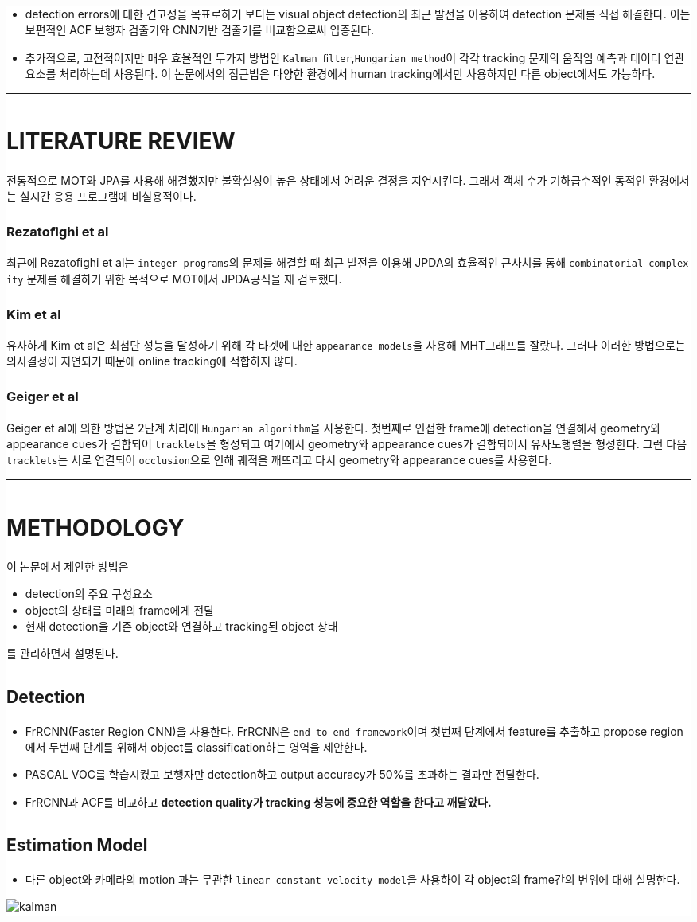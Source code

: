 - detection errors에 대한 견고성을 목표로하기 보다는 visual object detection의 최근 발전을 이용하여 detection 문제를 직접 해결한다. 이는 보편적인 ACF 보행자 검출기와 CNN기반 검출기를 비교함으로써 입증된다.

- 추가적으로, 고전적이지만 매우 효율적인 두가지 방법인 `Kalman ﬁlter`,`Hungarian method`이 각각 tracking 문제의 움직임 예측과 데이터 연관요소를 처리하는데 사용된다. 이 논문에서의 접근법은 다양한 환경에서 human tracking에서만 사용하지만 다른 object에서도 가능하다.

---

# LITERATURE REVIEW
전통적으로 MOT와 JPA를 사용해 해결했지만 불확실성이 높은 상태에서 어려운 결정을 지연시킨다.  그래서 객체 수가 기하급수적인 동적인 환경에서는 실시간 응용 프로그램에 비실용적이다.

### Rezatoﬁghi et al
최근에 Rezatoﬁghi et al는 `integer programs`의 문제를 해결할 때 최근 발전을 이용해 JPDA의 효율적인 근사치를 통해 `combinatorial complexity` 문제를 해결하기 위한 목적으로 MOT에서 JPDA공식을 재 검토했다.

### Kim et al
유사하게 Kim et al은 최첨단 성능을 달성하기 위해 각 타겟에 대한 `appearance models`을 사용해 MHT그래프를 잘랐다. 그러나 이러한 방법으로는 의사결정이 지연되기 때문에 online tracking에 적합하지 않다.

### Geiger et al
Geiger et al에 의한 방법은 2단계 처리에 `Hungarian algorithm`을 사용한다. 첫번째로 인접한 frame에 detection을 연결해서 geometry와 appearance cues가 결합되어 `tracklets`을 형성되고 여기에서 geometry와 appearance cues가 결합되어서 유사도행렬을 형성한다. 그런 다음 `tracklets`는 서로 연결되어 `occlusion`으로 인해 궤적을 깨뜨리고 다시 geometry와 appearance cues를 사용한다.

---

# METHODOLOGY
이 논문에서 제안한 방법은

- detection의 주요 구성요소
- object의 상태를 미래의 frame에게 전달
- 현재 detection을 기존 object와 연결하고 tracking된 object 상태

를 관리하면서 설명된다.

## Detection
- FrRCNN(Faster Region CNN)을 사용한다. FrRCNN은 `end-to-end framework`이며 첫번째 단계에서 feature를 추출하고 propose region에서 두번째 단계를 위해서 object를 classification하는 영역을 제안한다.   

- PASCAL VOC를 학습시켰고 보행자만 detection하고 output accuracy가 50%를 초과하는 결과만 전달한다.

- FrRCNN과 ACF를 비교하고 **detection quality가 tracking 성능에 중요한 역할을 한다고 깨달았다.**

## Estimation Model
- 다른 object와 카메라의 motion 과는 무관한 `linear constant velocity model`을 사용하여 각 object의 frame간의 변위에 대해 설명한다.



![kalman](/assets/img/post_img/sort/lcv.PNG)
